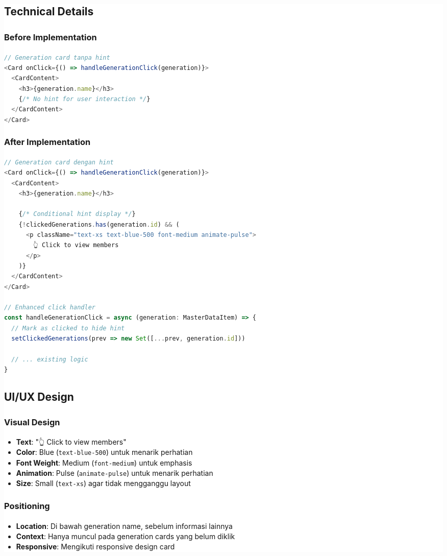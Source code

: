 ## Technical Details

### Before Implementation
```typescript
// Generation card tanpa hint
<Card onClick={() => handleGenerationClick(generation)}>
  <CardContent>
    <h3>{generation.name}</h3>
    {/* No hint for user interaction */}
  </CardContent>
</Card>
```

### After Implementation
```typescript
// Generation card dengan hint
<Card onClick={() => handleGenerationClick(generation)}>
  <CardContent>
    <h3>{generation.name}</h3>
    
    {/* Conditional hint display */}
    {!clickedGenerations.has(generation.id) && (
      <p className="text-xs text-blue-500 font-medium animate-pulse">
        👆 Click to view members
      </p>
    )}
  </CardContent>
</Card>

// Enhanced click handler
const handleGenerationClick = async (generation: MasterDataItem) => {
  // Mark as clicked to hide hint
  setClickedGenerations(prev => new Set([...prev, generation.id]))
  
  // ... existing logic
}
```

## UI/UX Design

### Visual Design
- **Text**: "👆 Click to view members"
- **Color**: Blue (`text-blue-500`) untuk menarik perhatian
- **Font Weight**: Medium (`font-medium`) untuk emphasis
- **Animation**: Pulse (`animate-pulse`) untuk menarik perhatian
- **Size**: Small (`text-xs`) agar tidak mengganggu layout

### Positioning
- **Location**: Di bawah generation name, sebelum informasi lainnya
- **Context**: Hanya muncul pada generation cards yang belum diklik
- **Responsive**: Mengikuti responsive design card
